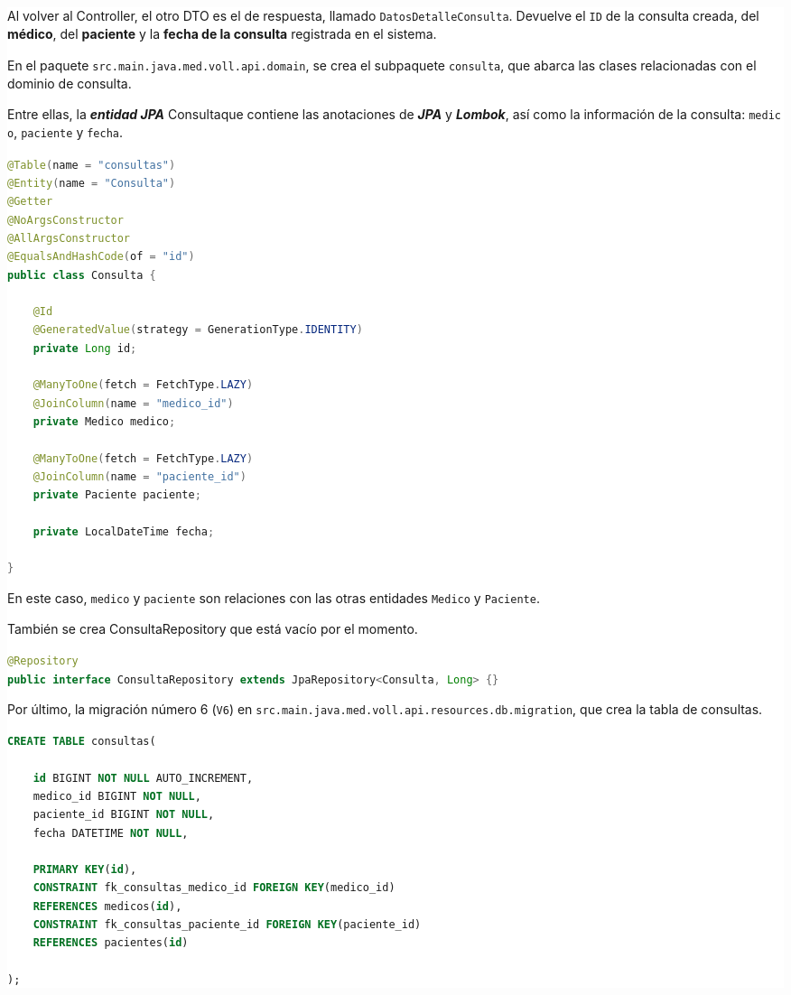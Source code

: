 Al volver al Controller, el otro DTO es el de respuesta, llamado
`DatosDetalleConsulta`. Devuelve el `ID` de la consulta creada, del **médico**,
del **paciente** y la **fecha de la consulta** registrada en el sistema.

En el paquete `src.main.java.med.voll.api.domain`, se crea el subpaquete
`consulta`, que abarca las clases relacionadas con el dominio de consulta.

Entre ellas, la ***entidad JPA*** Consultaque contiene las anotaciones de ***JPA*** y ***Lombok***, así como la información de la consulta: `medico`, `paciente` y `fecha`.

```java
@Table(name = "consultas")
@Entity(name = "Consulta")
@Getter
@NoArgsConstructor
@AllArgsConstructor
@EqualsAndHashCode(of = "id")
public class Consulta {

    @Id
    @GeneratedValue(strategy = GenerationType.IDENTITY)
    private Long id;

    @ManyToOne(fetch = FetchType.LAZY)
    @JoinColumn(name = "medico_id")
    private Medico medico;

    @ManyToOne(fetch = FetchType.LAZY)
    @JoinColumn(name = "paciente_id")
    private Paciente paciente;

    private LocalDateTime fecha;

}
```

En este caso, `medico` y `paciente` son relaciones con las otras entidades
`Medico` y `Paciente`.

También se crea ConsultaRepository que está vacío por el momento.

```java
@Repository
public interface ConsultaRepository extends JpaRepository<Consulta, Long> {}
```

Por último, la migración número 6 (`V6`) en
`src.main.java.med.voll.api.resources.db.migration`, que crea la tabla de
consultas.

```sql
CREATE TABLE consultas(

    id BIGINT NOT NULL AUTO_INCREMENT,
    medico_id BIGINT NOT NULL,
    paciente_id BIGINT NOT NULL,
    fecha DATETIME NOT NULL,

    PRIMARY KEY(id),
    CONSTRAINT fk_consultas_medico_id FOREIGN KEY(medico_id)
    REFERENCES medicos(id),
    CONSTRAINT fk_consultas_paciente_id FOREIGN KEY(paciente_id)
    REFERENCES pacientes(id)

);
```

